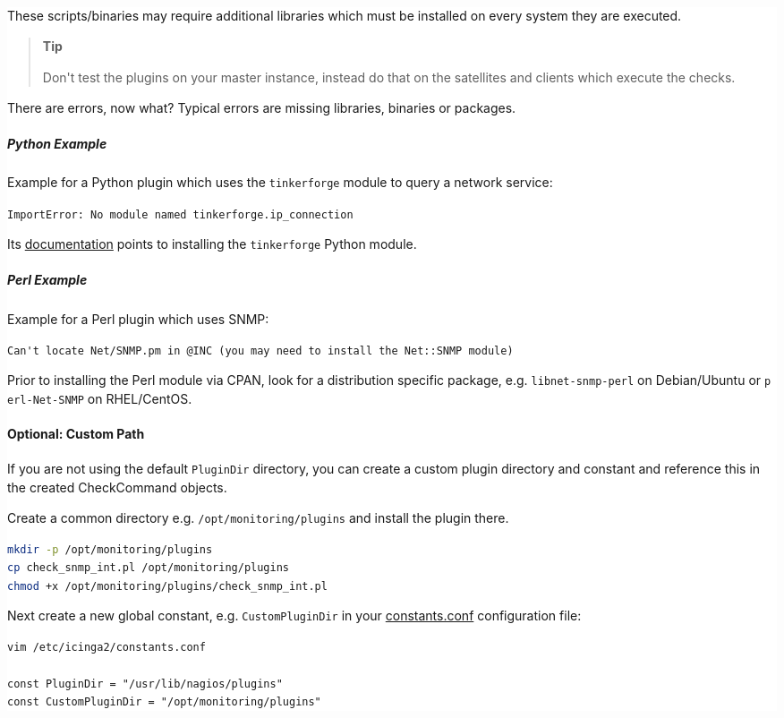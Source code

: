 These scripts/binaries may require additional libraries
which must be installed on every system they are executed.

> **Tip**
>
> Don't test the plugins on your master instance, instead
> do that on the satellites and clients which execute the
> checks.

There are errors, now what? Typical errors are missing libraries,
binaries or packages.

##### Python Example

Example for a Python plugin which uses the `tinkerforge` module
to query a network service:

```
ImportError: No module named tinkerforge.ip_connection
```

Its [documentation](https://github.com/NETWAYS/check_tinkerforge#installation)
points to installing the `tinkerforge` Python module.

##### Perl Example

Example for a Perl plugin which uses SNMP:

```
Can't locate Net/SNMP.pm in @INC (you may need to install the Net::SNMP module)
```

Prior to installing the Perl module via CPAN, look for a distribution
specific package, e.g. `libnet-snmp-perl` on Debian/Ubuntu or `perl-Net-SNMP`
on RHEL/CentOS.


#### Optional: Custom Path <a id="service-monitoring-plugins-custom-path"></a>

If you are not using the default `PluginDir` directory, you
can create a custom plugin directory and constant
and reference this in the created CheckCommand objects.

Create a common directory e.g. `/opt/monitoring/plugins`
and install the plugin there.

```bash
mkdir -p /opt/monitoring/plugins
cp check_snmp_int.pl /opt/monitoring/plugins
chmod +x /opt/monitoring/plugins/check_snmp_int.pl
```

Next create a new global constant, e.g. `CustomPluginDir`
in your [constants.conf](04-configuration.md#constants-conf)
configuration file:

```
vim /etc/icinga2/constants.conf

const PluginDir = "/usr/lib/nagios/plugins"
const CustomPluginDir = "/opt/monitoring/plugins"
```
